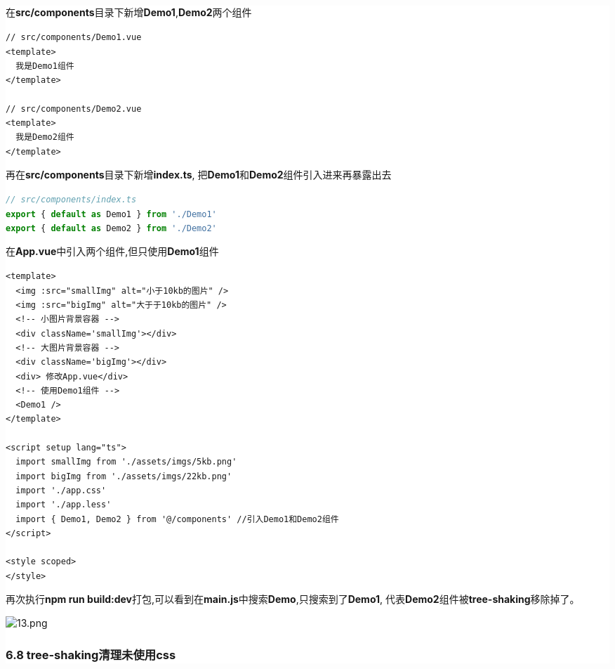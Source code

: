 在**src/components**目录下新增**Demo1**,**Demo2**两个组件

```vue
// src/components/Demo1.vue
<template>
  我是Demo1组件
</template>

// src/components/Demo2.vue
<template>
  我是Demo2组件
</template>
```

再在**src/components**目录下新增**index.ts**, 把**Demo1**和**Demo2**组件引入进来再暴露出去

```ts
// src/components/index.ts
export { default as Demo1 } from './Demo1'
export { default as Demo2 } from './Demo2'
```

在**App.vue**中引入两个组件,但只使用**Demo1**组件

```vue
<template>
  <img :src="smallImg" alt="小于10kb的图片" />
  <img :src="bigImg" alt="大于于10kb的图片" />
  <!-- 小图片背景容器 -->
  <div className='smallImg'></div>
  <!-- 大图片背景容器 -->
  <div className='bigImg'></div>
  <div> 修改App.vue</div>
  <!-- 使用Demo1组件 -->
  <Demo1 />
</template>

<script setup lang="ts">
  import smallImg from './assets/imgs/5kb.png'
  import bigImg from './assets/imgs/22kb.png'
  import './app.css'
  import './app.less'
  import { Demo1, Demo2 } from '@/components' //引入Demo1和Demo2组件
</script>

<style scoped>
</style>
```

再次执行**npm run build:dev**打包,可以看到在**main.js**中搜索**Demo**,只搜索到了**Demo1**, 代表**Demo2**组件被**tree-shaking**移除掉了。

![13.png](https://p1-juejin.byteimg.com/tos-cn-i-k3u1fbpfcp/b30871d4fb944d4aa0f6a0dda554dafb~tplv-k3u1fbpfcp-watermark.image?)

### 6.8 tree-shaking清理未使用css
